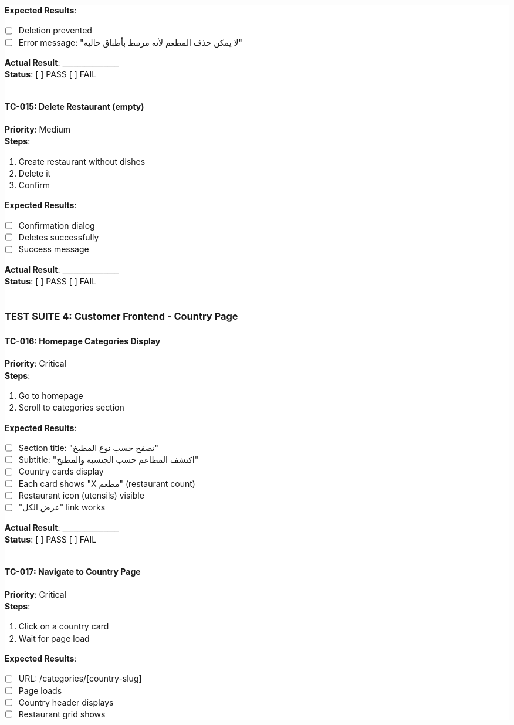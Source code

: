 **Expected Results**:
- [ ] Deletion prevented
- [ ] Error message: "لا يمكن حذف المطعم لأنه مرتبط بأطباق حالية"

**Actual Result**: _______________  
**Status**: [ ] PASS [ ] FAIL

---

#### TC-015: Delete Restaurant (empty)
**Priority**: Medium  
**Steps**:
1. Create restaurant without dishes
2. Delete it
3. Confirm

**Expected Results**:
- [ ] Confirmation dialog
- [ ] Deletes successfully
- [ ] Success message

**Actual Result**: _______________  
**Status**: [ ] PASS [ ] FAIL

---

### **TEST SUITE 4: Customer Frontend - Country Page**

#### TC-016: Homepage Categories Display
**Priority**: Critical  
**Steps**:
1. Go to homepage
2. Scroll to categories section

**Expected Results**:
- [ ] Section title: "تصفح حسب نوع المطبخ"
- [ ] Subtitle: "اكتشف المطاعم حسب الجنسية والمطبخ"
- [ ] Country cards display
- [ ] Each card shows "X مطعم" (restaurant count)
- [ ] Restaurant icon (utensils) visible
- [ ] "عرض الكل" link works

**Actual Result**: _______________  
**Status**: [ ] PASS [ ] FAIL

---

#### TC-017: Navigate to Country Page
**Priority**: Critical  
**Steps**:
1. Click on a country card
2. Wait for page load

**Expected Results**:
- [ ] URL: /categories/[country-slug]
- [ ] Page loads
- [ ] Country header displays
- [ ] Restaurant grid shows
